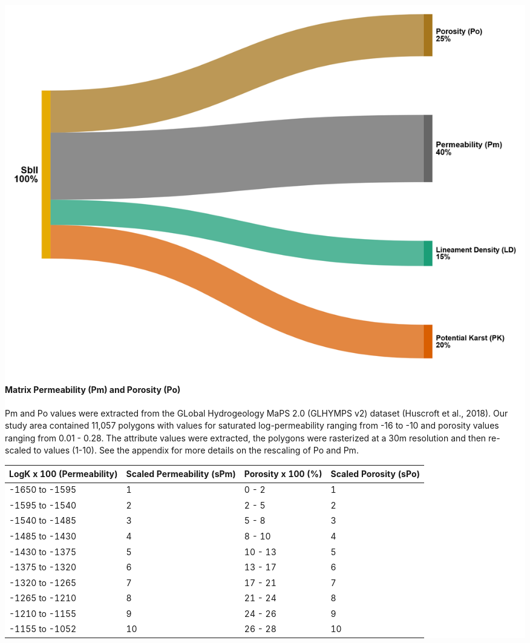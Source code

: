 ![Sankey diagram showing the relative contributions of permeability, porosity, lineament density, and lithology (potential for karst/pseudo-karst).](images/fig-sankey-sbii.png)

#### Matrix Permeability (Pm) and Porosity (Po)

Pm and Po values were extracted from the GLobal Hydrogeology MaPS 2.0 (GLHYMPS v2) dataset (Huscroft et al., 2018). Our study area contained 11,057 polygons with values for saturated log-permeability ranging from -16 to -10 and porosity values ranging from 0.01 - 0.28. The attribute values were extracted, the polygons were rasterized at a 30m resolution and then re-scaled to values (1-10). See the appendix for more details on the rescaling of Po and Pm.

| LogK x 100 (Permeability) | Scaled Permeability (sPm) | Porosity x 100 (%) | Scaled Porosity (sPo) |
|------------------|------------------|------------------|------------------|
| -1650 to -1595            | 1                         | 0 - 2              | 1                     |
| -1595 to -1540            | 2                         | 2 - 5              | 2                     |
| -1540 to -1485            | 3                         | 5 - 8              | 3                     |
| -1485 to -1430            | 4                         | 8 - 10             | 4                     |
| -1430 to -1375            | 5                         | 10 - 13            | 5                     |
| -1375 to -1320            | 6                         | 13 - 17            | 6                     |
| -1320 to -1265            | 7                         | 17 - 21            | 7                     |
| -1265 to -1210            | 8                         | 21 - 24            | 8                     |
| -1210 to -1155            | 9                         | 24 - 26            | 9                     |
| -1155 to -1052            | 10                        | 26 - 28            | 10                    |
